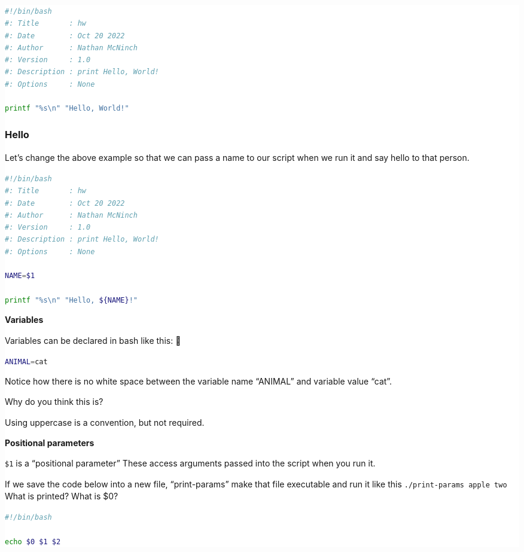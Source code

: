 ```bash
#!/bin/bash
#: Title       : hw
#: Date        : Oct 20 2022
#: Author      : Nathan McNinch
#: Version     : 1.0
#: Description : print Hello, World!
#: Options     : None

printf "%s\n" "Hello, World!"
```

### Hello <variable>

Let’s change the above example so that we can pass a name to our script when we run it and say hello to that person.

```bash
#!/bin/bash
#: Title       : hw
#: Date        : Oct 20 2022
#: Author      : Nathan McNinch
#: Version     : 1.0
#: Description : print Hello, World!
#: Options     : None

NAME=$1

printf "%s\n" "Hello, ${NAME}!"
```

**Variables**

Variables can be declared in bash like this: 🔻

```bash
ANIMAL=cat
```

Notice how there is no white space between the variable name “ANIMAL” and variable value “cat”.

Why do you think this is?

Using uppercase is a convention, but not required. 

**Positional parameters**

`$1` is a “positional parameter”  These access arguments passed into the script when you run it.

If we save the code below into a new file, “print-params”  make that file executable and run it like this `./print-params apple two` What is printed? What is $0?

```bash
#!/bin/bash

echo $0 $1 $2
```
